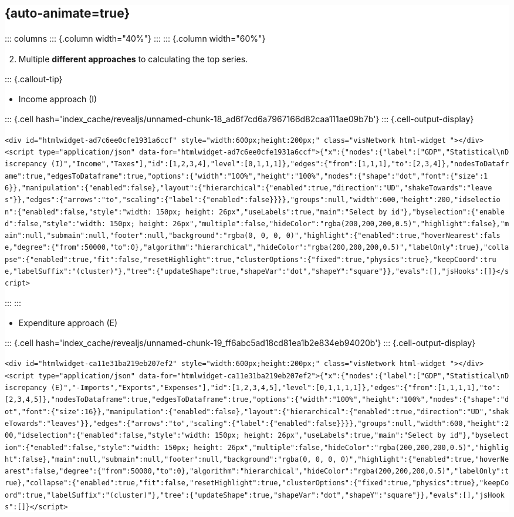 
## {auto-animate=true}

::: columns
::: {.column width="40%"}
:::
::: {.column width="60%"}

2. Multiple **different approaches** to calculating the top series.

::: {.callout-tip}

* Income approach (I)


::: {.cell hash='index_cache/revealjs/unnamed-chunk-18_ad6f7cd6a7967166d82caa111ae09b7b'}
::: {.cell-output-display}

```{=html}
<div id="htmlwidget-ad7c6ee0cfe1931a6ccf" style="width:600px;height:200px;" class="visNetwork html-widget "></div>
<script type="application/json" data-for="htmlwidget-ad7c6ee0cfe1931a6ccf">{"x":{"nodes":{"label":["GDP","Statistical\nDiscrepancy (I)","Income","Taxes"],"id":[1,2,3,4],"level":[0,1,1,1]},"edges":{"from":[1,1,1],"to":[2,3,4]},"nodesToDataframe":true,"edgesToDataframe":true,"options":{"width":"100%","height":"100%","nodes":{"shape":"dot","font":{"size":16}},"manipulation":{"enabled":false},"layout":{"hierarchical":{"enabled":true,"direction":"UD","shakeTowards":"leaves"}},"edges":{"arrows":"to","scaling":{"label":{"enabled":false}}}},"groups":null,"width":600,"height":200,"idselection":{"enabled":false,"style":"width: 150px; height: 26px","useLabels":true,"main":"Select by id"},"byselection":{"enabled":false,"style":"width: 150px; height: 26px","multiple":false,"hideColor":"rgba(200,200,200,0.5)","highlight":false},"main":null,"submain":null,"footer":null,"background":"rgba(0, 0, 0, 0)","highlight":{"enabled":true,"hoverNearest":false,"degree":{"from":50000,"to":0},"algorithm":"hierarchical","hideColor":"rgba(200,200,200,0.5)","labelOnly":true},"collapse":{"enabled":true,"fit":false,"resetHighlight":true,"clusterOptions":{"fixed":true,"physics":true},"keepCoord":true,"labelSuffix":"(cluster)"},"tree":{"updateShape":true,"shapeVar":"dot","shapeY":"square"}},"evals":[],"jsHooks":[]}</script>
```

:::
:::


* Expenditure approach (E)


::: {.cell hash='index_cache/revealjs/unnamed-chunk-19_ff6abc5ad18cd81ea1b2e834eb94020b'}
::: {.cell-output-display}

```{=html}
<div id="htmlwidget-ca11e31ba219eb207ef2" style="width:600px;height:200px;" class="visNetwork html-widget "></div>
<script type="application/json" data-for="htmlwidget-ca11e31ba219eb207ef2">{"x":{"nodes":{"label":["GDP","Statistical\nDiscrepancy (E)","-Imports","Exports","Expenses"],"id":[1,2,3,4,5],"level":[0,1,1,1,1]},"edges":{"from":[1,1,1,1],"to":[2,3,4,5]},"nodesToDataframe":true,"edgesToDataframe":true,"options":{"width":"100%","height":"100%","nodes":{"shape":"dot","font":{"size":16}},"manipulation":{"enabled":false},"layout":{"hierarchical":{"enabled":true,"direction":"UD","shakeTowards":"leaves"}},"edges":{"arrows":"to","scaling":{"label":{"enabled":false}}}},"groups":null,"width":600,"height":200,"idselection":{"enabled":false,"style":"width: 150px; height: 26px","useLabels":true,"main":"Select by id"},"byselection":{"enabled":false,"style":"width: 150px; height: 26px","multiple":false,"hideColor":"rgba(200,200,200,0.5)","highlight":false},"main":null,"submain":null,"footer":null,"background":"rgba(0, 0, 0, 0)","highlight":{"enabled":true,"hoverNearest":false,"degree":{"from":50000,"to":0},"algorithm":"hierarchical","hideColor":"rgba(200,200,200,0.5)","labelOnly":true},"collapse":{"enabled":true,"fit":false,"resetHighlight":true,"clusterOptions":{"fixed":true,"physics":true},"keepCoord":true,"labelSuffix":"(cluster)"},"tree":{"updateShape":true,"shapeVar":"dot","shapeY":"square"}},"evals":[],"jsHooks":[]}</script>
```
